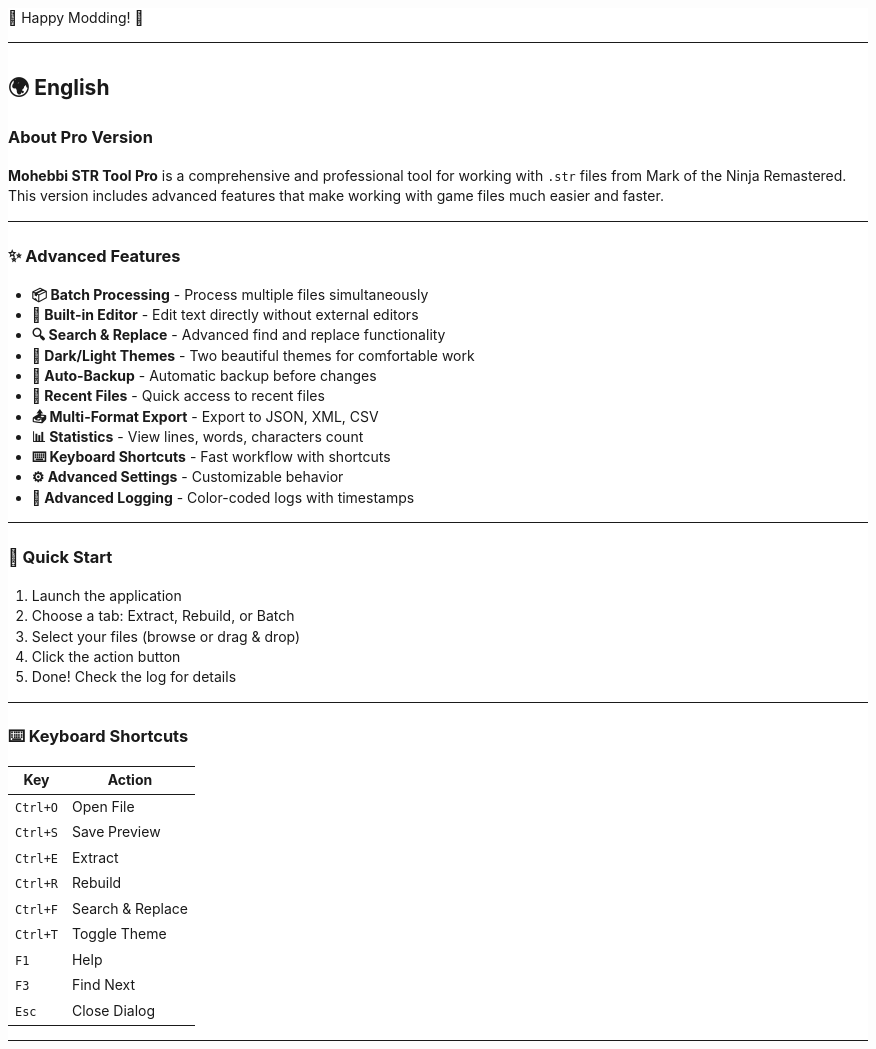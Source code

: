 🥷 Happy Modding! 🥷

</div>

---

## 🌍 English

### About Pro Version

**Mohebbi STR Tool Pro** is a comprehensive and professional tool for working with `.str` files from Mark of the Ninja Remastered. This version includes advanced features that make working with game files much easier and faster.

---

### ✨ Advanced Features

- **📦 Batch Processing** - Process multiple files simultaneously
- **📝 Built-in Editor** - Edit text directly without external editors
- **🔍 Search & Replace** - Advanced find and replace functionality
- **🎨 Dark/Light Themes** - Two beautiful themes for comfortable work
- **💾 Auto-Backup** - Automatic backup before changes
- **📂 Recent Files** - Quick access to recent files
- **📤 Multi-Format Export** - Export to JSON, XML, CSV
- **📊 Statistics** - View lines, words, characters count
- **⌨️ Keyboard Shortcuts** - Fast workflow with shortcuts
- **⚙️ Advanced Settings** - Customizable behavior
- **📝 Advanced Logging** - Color-coded logs with timestamps

---

### 🚀 Quick Start

1. Launch the application
2. Choose a tab: Extract, Rebuild, or Batch
3. Select your files (browse or drag & drop)
4. Click the action button
5. Done! Check the log for details

---

### ⌨️ Keyboard Shortcuts

| Key | Action |
|-----|--------|
| `Ctrl+O` | Open File |
| `Ctrl+S` | Save Preview |
| `Ctrl+E` | Extract |
| `Ctrl+R` | Rebuild |
| `Ctrl+F` | Search & Replace |
| `Ctrl+T` | Toggle Theme |
| `F1` | Help |
| `F3` | Find Next |
| `Esc` | Close Dialog |

---